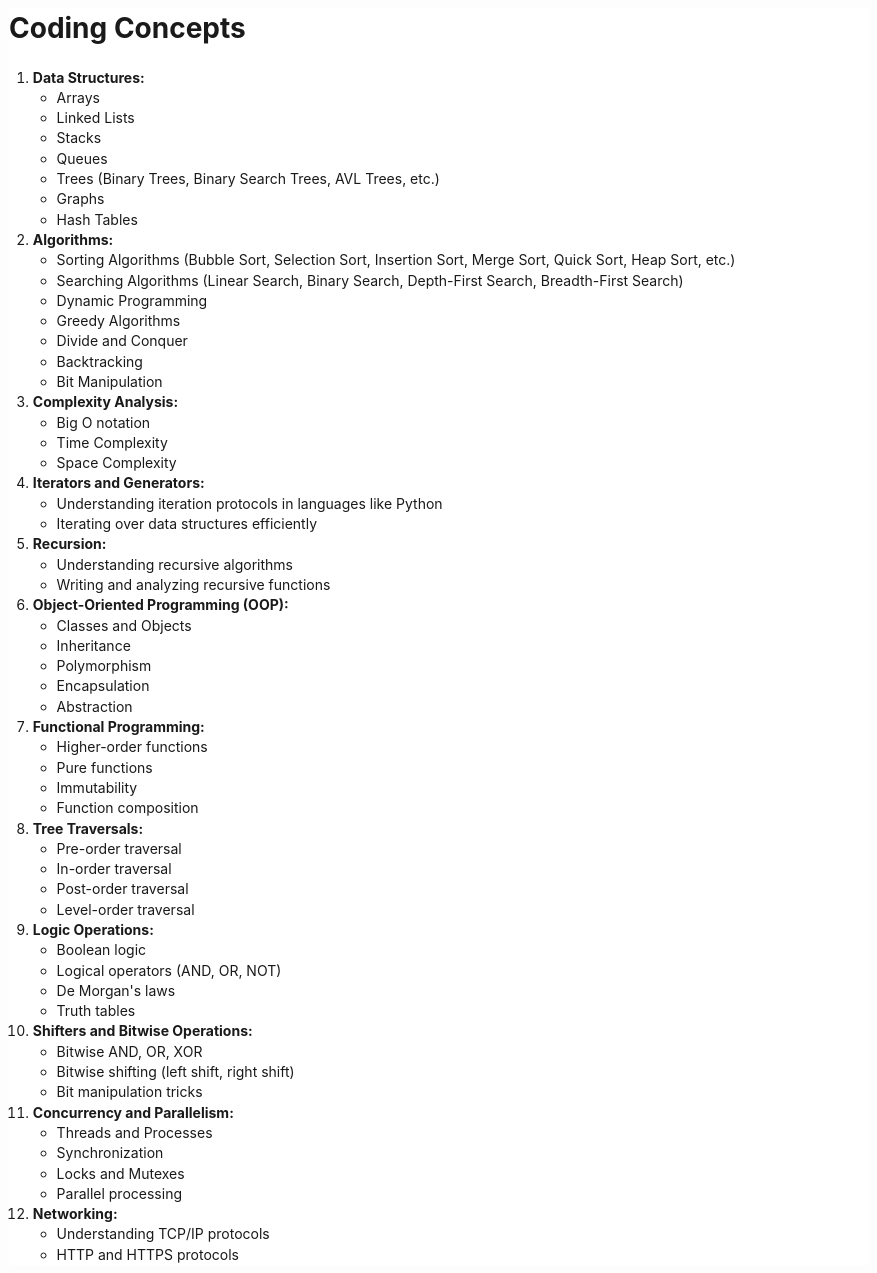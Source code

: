 # Coding Concepts
 
1. **Data Structures:** 
    - Arrays
    - Linked Lists
    - Stacks
    - Queues
    - Trees (Binary Trees, Binary Search Trees, AVL Trees, etc.)
    - Graphs
    - Hash Tables 
2. **Algorithms:** 
    - Sorting Algorithms (Bubble Sort, Selection Sort, Insertion Sort, Merge Sort, Quick Sort, Heap Sort, etc.)
    - Searching Algorithms (Linear Search, Binary Search, Depth-First Search, Breadth-First Search)
    - Dynamic Programming
    - Greedy Algorithms
    - Divide and Conquer
    - Backtracking
    - Bit Manipulation 
3. **Complexity Analysis:** 
    - Big O notation
    - Time Complexity
    - Space Complexity 
4. **Iterators and Generators:** 
    - Understanding iteration protocols in languages like Python
    - Iterating over data structures efficiently 
5. **Recursion:** 
    - Understanding recursive algorithms
    - Writing and analyzing recursive functions 
6. **Object-Oriented Programming (OOP):** 
    - Classes and Objects
    - Inheritance
    - Polymorphism
    - Encapsulation
    - Abstraction 
7. **Functional Programming:** 
    - Higher-order functions
    - Pure functions
    - Immutability
    - Function composition 
8. **Tree Traversals:** 
    - Pre-order traversal
    - In-order traversal
    - Post-order traversal
    - Level-order traversal 
9. **Logic Operations:** 
    - Boolean logic
    - Logical operators (AND, OR, NOT)
    - De Morgan's laws
    - Truth tables 
10. **Shifters and Bitwise Operations:** 
    - Bitwise AND, OR, XOR
    - Bitwise shifting (left shift, right shift)
    - Bit manipulation tricks 
11. **Concurrency and Parallelism:** 
    - Threads and Processes
    - Synchronization
    - Locks and Mutexes
    - Parallel processing 
12. **Networking:** 
    - Understanding TCP/IP protocols
    - HTTP and HTTPS protocols